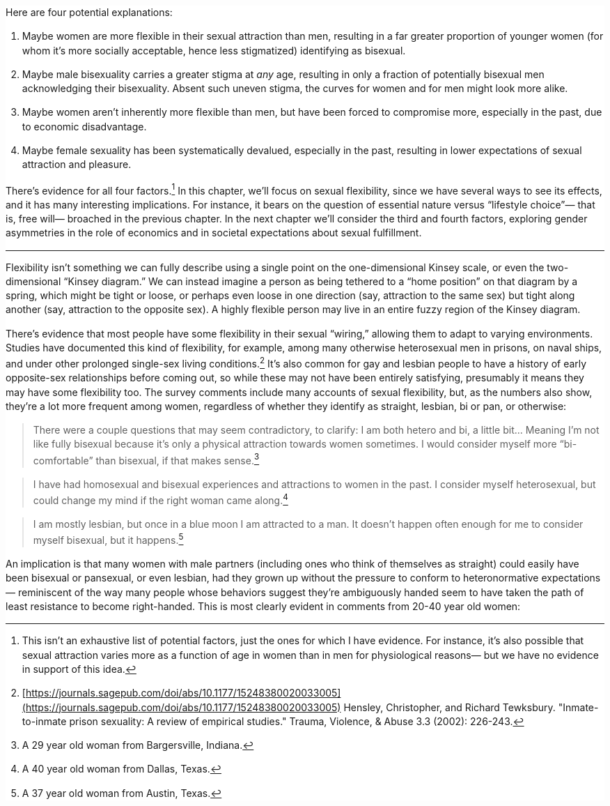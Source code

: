 Here are four potential explanations:

1.  Maybe women are more flexible in their sexual attraction than men, resulting in a far greater proportion of younger women (for whom it’s more socially acceptable, hence less stigmatized) identifying as bisexual.

2.  Maybe male bisexuality carries a greater stigma at *any* age, resulting in only a fraction of potentially bisexual men acknowledging their bisexuality. Absent such uneven stigma, the curves for women and for men might look more alike.

3.  Maybe women aren’t inherently more flexible than men, but have been forced to compromise more, especially in the past, due to economic disadvantage.

4.  Maybe female sexuality has been systematically devalued, especially in the past, resulting in lower expectations of sexual attraction and pleasure.

There’s evidence for all four factors.[^2] In this chapter, we’ll focus on sexual flexibility, since we have several ways to see its effects, and it has many interesting implications. For instance, it bears on the question of essential nature versus “lifestyle choice”— that is, free will— broached in the previous chapter. In the next chapter we’ll consider the third and fourth factors, exploring gender asymmetries in the role of economics and in societal expectations about sexual fulfillment.

* * *

Flexibility isn’t something we can fully describe using a single point on the one-dimensional Kinsey scale, or even the two-dimensional “Kinsey diagram.” We can instead imagine a person as being tethered to a “home position” on that diagram by a spring, which might be tight or loose, or perhaps even loose in one direction (say, attraction to the same sex) but tight along another (say, attraction to the opposite sex). A highly flexible person may live in an entire fuzzy region of the Kinsey diagram.

There’s evidence that most people have some flexibility in their sexual “wiring,” allowing them to adapt to varying environments. Studies have documented this kind of flexibility, for example, among many otherwise heterosexual men in prisons, on naval ships, and under other prolonged single-sex living conditions.[^3] It’s also common for gay and lesbian people to have a history of early opposite-sex relationships before coming out, so while these may not have been entirely satisfying, presumably it means they may have some flexibility too. The survey comments include many accounts of sexual flexibility, but, as the numbers also show, they’re a lot more frequent among women, regardless of whether they identify as straight, lesbian, bi or pan, or otherwise:

> There were a couple questions that may seem contradictory, to clarify: I am both hetero and bi, a little bit... Meaning I’m not like fully bisexual because it’s only a physical attraction towards women sometimes. I would consider myself more “bi-comfortable” than bisexual, if that makes sense.[^4]

> I have had homosexual and bisexual experiences and attractions to women in the past. I consider myself heterosexual, but could change my mind if the right woman came along.[^5]

> I am mostly lesbian, but once in a blue moon I am attracted to a man. It doesn’t happen often enough for me to consider myself bisexual, but it happens.[^6]

An implication is that many women with male partners (including ones who think of themselves as straight) could easily have been bisexual or pansexual, or even lesbian, had they grown up without the pressure to conform to heteronormative expectations— reminiscent of the way many people whose behaviors suggest they’re ambiguously handed seem to have taken the path of least resistance to become right-handed. This is most clearly evident in comments from 20-40 year old women:


[^1]: [Link](https://en.wikipedia.org/w/index.php?title=LGBT_demographics_of_the_United_States&oldid=955102707) The National Bureau of Economic Research has concluded that the non-heterosexual population has been significantly underestimated in surveys using traditional questioning methods, even if anonymous.
[^2]: This isn’t an exhaustive list of potential factors, just the ones for which I have evidence. For instance, it’s also possible that sexual attraction varies more as a function of age in women than in men for physiological reasons— but we have no evidence in support of this idea.
[^3]: [https://journals.sagepub.com/doi/abs/10.1177/15248380020033005](https://journals.sagepub.com/doi/abs/10.1177/15248380020033005) Hensley, Christopher, and Richard Tewksbury. "Inmate-to-inmate prison sexuality: A review of empirical studies." Trauma, Violence, & Abuse 3.3 (2002): 226-243.
[^4]: A 29 year old woman from Bargersville, Indiana.
[^5]: A 40 year old woman from Dallas, Texas.
[^6]: A 37 year old woman from Austin, Texas.
[^7]: A 26 year old woman from Eureka Springs, Arkansas.
[^8]: A 39 year old woman from Pittsburgh, Pennsylvania.
[^9]: A 34 year old woman from Thomson, Georgia.
[^10]: A 29 year old woman from Huntersville, North Carolina.
[^11]: A 21 year old woman from Rensselaer, New York.
[^12]: A 34 year old woman from Winnetka, California.
[^13]: A 35 year old woman.
[^14]: A 36 year old woman from Westland, Michigan.
[^15]: [Link](https://en.wikipedia.org/w/index.php?title=Gray_asexuality&oldid=1045042052)
[^16]: These calculations are based on both sexual and romantic attraction. Exclusive same-sex attraction here means “yes” to both sexual and romantic attraction to the same sex, and “no” to the opposite sex. As in other plots where numbers are broken down by binary gender, people whose own gender identification is ambiguous are left out of the analysis.